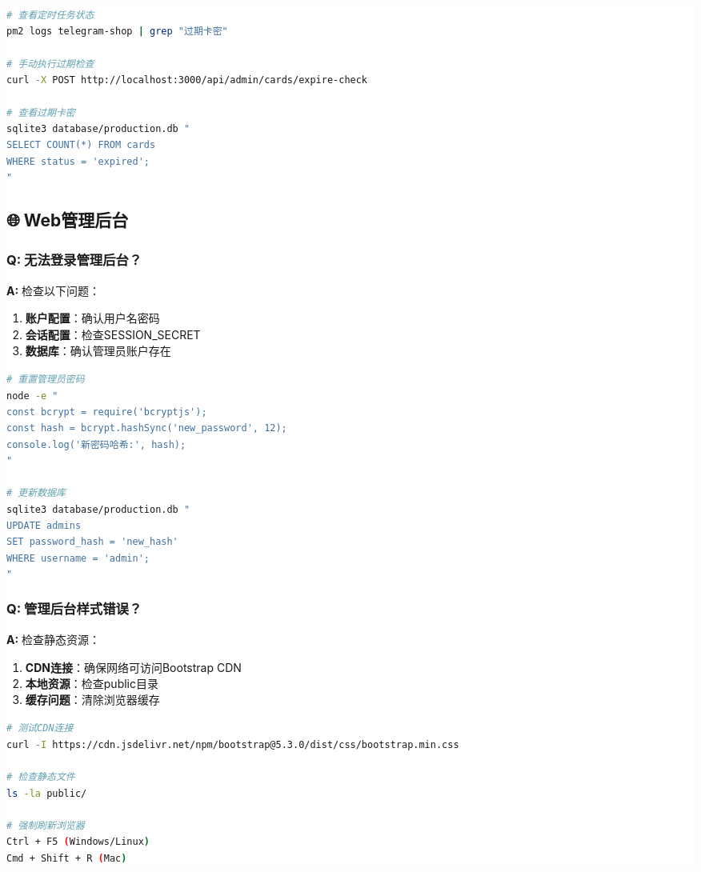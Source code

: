 ```bash
# 查看定时任务状态
pm2 logs telegram-shop | grep "过期卡密"

# 手动执行过期检查
curl -X POST http://localhost:3000/api/admin/cards/expire-check

# 查看过期卡密
sqlite3 database/production.db "
SELECT COUNT(*) FROM cards 
WHERE status = 'expired';
"
```

## 🌐 Web管理后台

### Q: 无法登录管理后台？
**A:** 检查以下问题：

1. **账户配置**：确认用户名密码
2. **会话配置**：检查SESSION_SECRET
3. **数据库**：确认管理员账户存在

```bash
# 重置管理员密码
node -e "
const bcrypt = require('bcryptjs');
const hash = bcrypt.hashSync('new_password', 12);
console.log('新密码哈希:', hash);
"

# 更新数据库
sqlite3 database/production.db "
UPDATE admins 
SET password_hash = 'new_hash' 
WHERE username = 'admin';
"
```

### Q: 管理后台样式错误？
**A:** 检查静态资源：

1. **CDN连接**：确保网络可访问Bootstrap CDN
2. **本地资源**：检查public目录
3. **缓存问题**：清除浏览器缓存

```bash
# 测试CDN连接
curl -I https://cdn.jsdelivr.net/npm/bootstrap@5.3.0/dist/css/bootstrap.min.css

# 检查静态文件
ls -la public/

# 强制刷新浏览器
Ctrl + F5 (Windows/Linux)
Cmd + Shift + R (Mac)
```
